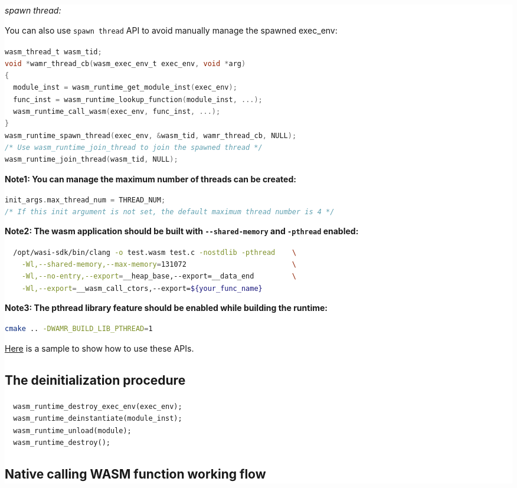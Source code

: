   *spawn thread:*

  You can also use `spawn thread` API to avoid manually manage the spawned exec_env:

  ```C
  wasm_thread_t wasm_tid;
  void *wamr_thread_cb(wasm_exec_env_t exec_env, void *arg)
  {
    module_inst = wasm_runtime_get_module_inst(exec_env);
    func_inst = wasm_runtime_lookup_function(module_inst, ...);
    wasm_runtime_call_wasm(exec_env, func_inst, ...);
  }
  wasm_runtime_spawn_thread(exec_env, &wasm_tid, wamr_thread_cb, NULL);
  /* Use wasm_runtime_join_thread to join the spawned thread */
  wasm_runtime_join_thread(wasm_tid, NULL);
  ```

**Note1: You can manage the maximum number of threads can be created:**

```C
init_args.max_thread_num = THREAD_NUM;
/* If this init argument is not set, the default maximum thread number is 4 */
```

**Note2: The wasm application should be built with `--shared-memory` and `-pthread` enabled:**

```bash
  /opt/wasi-sdk/bin/clang -o test.wasm test.c -nostdlib -pthread    \
    -Wl,--shared-memory,--max-memory=131072                         \
    -Wl,--no-entry,--export=__heap_base,--export=__data_end         \
    -Wl,--export=__wasm_call_ctors,--export=${your_func_name}
```

  **Note3: The pthread library feature should be enabled while building the runtime:**

  ```bash
  cmake .. -DWAMR_BUILD_LIB_PTHREAD=1
  ```

[Here](../samples/spawn-thread) is a sample to show how to use these APIs.

## The deinitialization procedure

```
  wasm_runtime_destroy_exec_env(exec_env);
  wasm_runtime_deinstantiate(module_inst);
  wasm_runtime_unload(module);
  wasm_runtime_destroy();

```

## Native calling WASM function working flow
